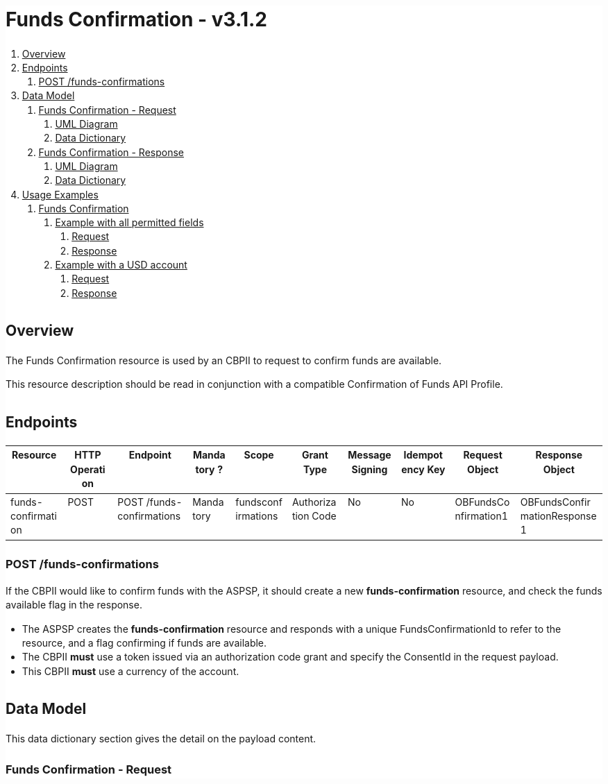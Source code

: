 # Funds Confirmation - v3.1.2

1. [Overview](#overview)
2. [Endpoints](#endpoints)
   1. [POST /funds-confirmations](#post-funds-confirmations)
3. [Data Model](#data-model)
   1. [Funds Confirmation - Request](#funds-confirmation---request)
      1. [UML Diagram](#uml-diagram)
      2. [Data Dictionary](#data-dictionary)
   2. [Funds Confirmation - Response](#funds-confirmation---response)
      1. [UML Diagram](#uml-diagram-1)
      2. [Data Dictionary](#data-dictionary-1)
4. [Usage Examples](#usage-examples)
   1. [Funds Confirmation](#funds-confirmation)
      1. [Example with all permitted fields](#example-with-all-permitted-fields)
         1. [Request](#request)
         2. [Response](#response)
      2. [Example with a USD account](#example-with-a-usd-account)
         1. [Request](#request-1)
         2. [Response](#response-1)

## Overview

The Funds Confirmation resource is used by an CBPII to request to confirm funds are available.

This resource description should be read in conjunction with a compatible Confirmation of Funds API Profile.

## Endpoints

| Resource |HTTP Operation |Endpoint |Mandatory ? |Scope |Grant Type |Message Signing |Idempotency Key |Request Object |Response Object |
| --- |--- |--- |--- |--- |--- |--- |--- |--- |--- |
| funds-confirmation |POST |POST /funds-confirmations |Mandatory |fundsconfirmations |Authorization Code |No |No |OBFundsConfirmation1 |OBFundsConfirmationResponse1 |


### POST /funds-confirmations

If the CBPII would like to confirm funds with the ASPSP, it should create a new **funds-confirmation** resource, and check the funds available flag in the response.

* The ASPSP creates the **funds-confirmation** resource and responds with a unique FundsConfirmationId to refer to the resource, and a flag confirming if funds are available.
* The CBPII **must** use a token issued via an authorization code grant and specify the ConsentId in the request payload.
* This CBPII **must** use a currency of the account.

## Data Model

This data dictionary section gives the detail on the payload content.

### Funds Confirmation - Request

